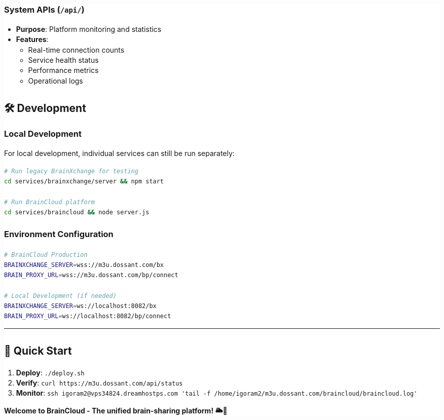### System APIs (`/api/`)
- **Purpose**: Platform monitoring and statistics
- **Features**:
  - Real-time connection counts
  - Service health status
  - Performance metrics
  - Operational logs

## 🛠️ Development

### Local Development
For local development, individual services can still be run separately:
```bash
# Run legacy BrainXchange for testing
cd services/brainxchange/server && npm start

# Run BrainCloud platform
cd services/braincloud && node server.js
```

### Environment Configuration
```bash
# BrainCloud Production
BRAINXCHANGE_SERVER=wss://m3u.dossant.com/bx
BRAIN_PROXY_URL=wss://m3u.dossant.com/bp/connect

# Local Development (if needed)
BRAINXCHANGE_SERVER=ws://localhost:8082/bx
BRAIN_PROXY_URL=ws://localhost:8082/bp/connect
```

---

## 🎯 Quick Start

1. **Deploy**: `./deploy.sh`
2. **Verify**: `curl https://m3u.dossant.com/api/status`
3. **Monitor**: `ssh igoram2@vps34824.dreamhostps.com 'tail -f /home/igoram2/m3u.dossant.com/braincloud/braincloud.log'`

**Welcome to BrainCloud - The unified brain-sharing platform! 🌥️🧠**